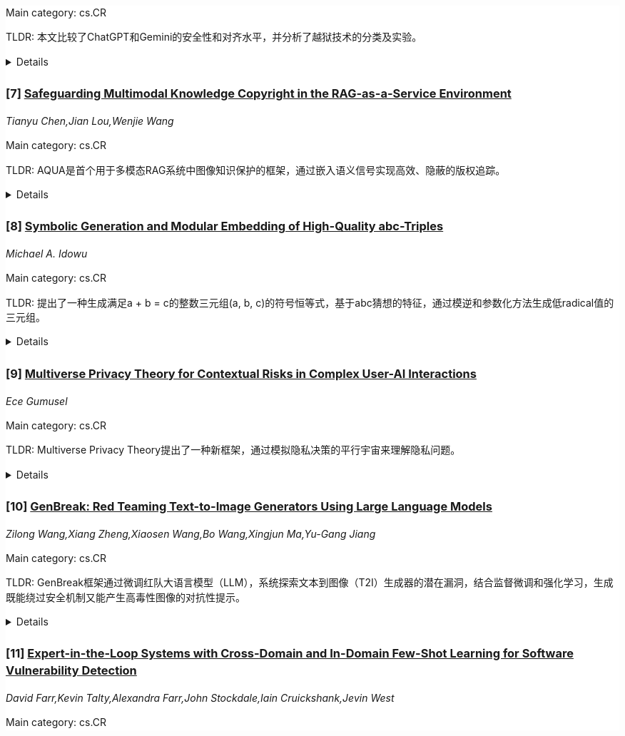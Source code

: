 Main category: cs.CR

TLDR: 本文比较了ChatGPT和Gemini的安全性和对齐水平，并分析了越狱技术的分类及实验。


<details><summary>Details</summary></details>

### [7] [Safeguarding Multimodal Knowledge Copyright in the RAG-as-a-Service Environment](https://arxiv.org/abs/2506.10030)
*Tianyu Chen,Jian Lou,Wenjie Wang*

Main category: cs.CR

TLDR: AQUA是首个用于多模态RAG系统中图像知识保护的框架，通过嵌入语义信号实现高效、隐蔽的版权追踪。


<details><summary>Details</summary></details>

### [8] [Symbolic Generation and Modular Embedding of High-Quality abc-Triples](https://arxiv.org/abs/2506.10039)
*Michael A. Idowu*

Main category: cs.CR

TLDR: 提出了一种生成满足a + b = c的整数三元组(a, b, c)的符号恒等式，基于abc猜想的特征，通过模逆和参数化方法生成低radical值的三元组。


<details><summary>Details</summary></details>

### [9] [Multiverse Privacy Theory for Contextual Risks in Complex User-AI Interactions](https://arxiv.org/abs/2506.10042)
*Ece Gumusel*

Main category: cs.CR

TLDR: Multiverse Privacy Theory提出了一种新框架，通过模拟隐私决策的平行宇宙来理解隐私问题。


<details><summary>Details</summary></details>

### [10] [GenBreak: Red Teaming Text-to-Image Generators Using Large Language Models](https://arxiv.org/abs/2506.10047)
*Zilong Wang,Xiang Zheng,Xiaosen Wang,Bo Wang,Xingjun Ma,Yu-Gang Jiang*

Main category: cs.CR

TLDR: GenBreak框架通过微调红队大语言模型（LLM），系统探索文本到图像（T2I）生成器的潜在漏洞，结合监督微调和强化学习，生成既能绕过安全机制又能产生高毒性图像的对抗性提示。


<details><summary>Details</summary></details>

### [11] [Expert-in-the-Loop Systems with Cross-Domain and In-Domain Few-Shot Learning for Software Vulnerability Detection](https://arxiv.org/abs/2506.10104)
*David Farr,Kevin Talty,Alexandra Farr,John Stockdale,Iain Cruickshank,Jevin West*

Main category: cs.CR
